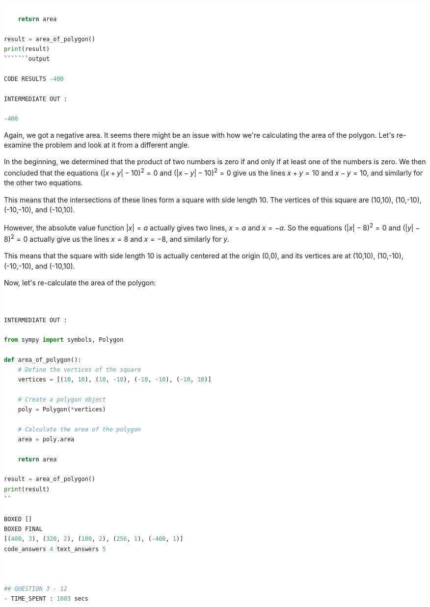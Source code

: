 ```python

    return area

result = area_of_polygon()
print(result)
```````output

CODE RESULTS -400

INTERMEDIATE OUT :

-400
```
Again, we got a negative area. It seems there might be an issue with how we're calculating the area of the polygon. Let's re-examine the problem and look at it from a different angle.

In the beginning, we determined that the product of two numbers is zero if and only if at least one of the numbers is zero. We then concluded that the equations $(\vert x + y \vert - 10)^2 = 0$ and $(\vert x - y \vert - 10)^2 = 0$ give us the lines $x + y = 10$ and $x - y = 10$, and similarly for the other two equations.

This means that the intersections of these lines form a square with side length 10. The vertices of this square are (10,10), (10,-10), (-10,-10), and (-10,10). 

However, the absolute value function $\vert x \vert = a$ actually gives two lines, $x = a$ and $x = -a$. So the equations $(\vert x \vert - 8)^2 = 0$ and $(\vert y \vert - 8)^2 = 0$ actually give us the lines $x = 8$ and $x = -8$, and similarly for $y$.

This means that the square with side length 10 is actually centered at the origin (0,0), and its vertices are at (10,10), (10,-10), (-10,-10), and (-10,10). 

Now, let's re-calculate the area of the polygon:

```python


INTERMEDIATE OUT :

from sympy import symbols, Polygon

def area_of_polygon():
    # Define the vertices of the square
    vertices = [(10, 10), (10, -10), (-10, -10), (-10, 10)]

    # Create a polygon object
    poly = Polygon(*vertices)

    # Calculate the area of the polygon
    area = poly.area

    return area

result = area_of_polygon()
print(result)
``

BOXED []
BOXED FINAL 
[(400, 3), (320, 2), (100, 2), (256, 1), (-400, 1)]
code_answers 4 text_answers 5



## QUESTION 3 - 12 
- TIME_SPENT : 1003 secs

```